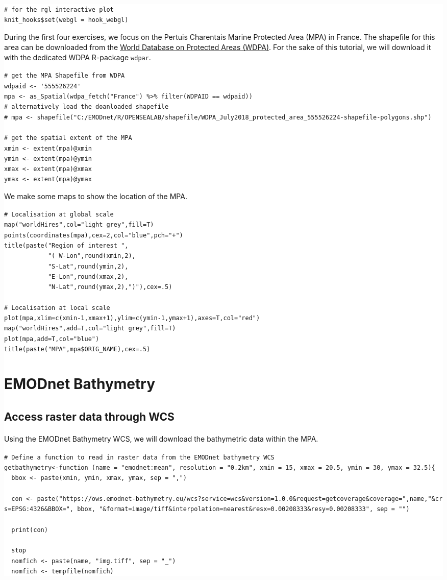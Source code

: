 ```{r, include=FALSE}
# for the rgl interactive plot
knit_hooks$set(webgl = hook_webgl)
```

During the first four exercises, we focus on the Pertuis Charentais Marine Protected Area (MPA) in France. The shapefile for this area can be downloaded from the [World Database on Protected Areas (WDPA)](https://www.protectedplanet.net/pertuis-charentais-site-of-community-importance-habitats-directive). For the sake of this tutorial, we will download it with the dedicated WDPA R-package `wdpar`.

```{r}
# get the MPA Shapefile from WDPA
wdpaid <- '555526224'
mpa <- as_Spatial(wdpa_fetch("France") %>% filter(WDPAID == wdpaid))
# alternatively load the doanloaded shapefile
# mpa <- shapefile("C:/EMODnet/R/OPENSEALAB/shapefile/WDPA_July2018_protected_area_555526224-shapefile-polygons.shp")

# get the spatial extent of the MPA
xmin <- extent(mpa)@xmin
ymin <- extent(mpa)@ymin
xmax <- extent(mpa)@xmax
ymax <- extent(mpa)@ymax
```

We make some maps to show the location of the MPA.

```{r}
# Localisation at global scale
map("worldHires",col="light grey",fill=T)
points(coordinates(mpa),cex=2,col="blue",pch="+")
title(paste("Region of interest ",
            "( W-Lon",round(xmin,2),
            "S-Lat",round(ymin,2),
            "E-Lon",round(xmax,2),
            "N-Lat",round(ymax,2),")"),cex=.5)

# Localisation at local scale
plot(mpa,xlim=c(xmin-1,xmax+1),ylim=c(ymin-1,ymax+1),axes=T,col="red")
map("worldHires",add=T,col="light grey",fill=T)
plot(mpa,add=T,col="blue")
title(paste("MPA",mpa$ORIG_NAME),cex=.5)
```


# EMODnet Bathymetry

## Access raster data through WCS

Using the EMODnet Bathymetry WCS, we will download the bathymetric data within the MPA.

```{r}
# Define a function to read in raster data from the EMODnet bathymetry WCS
getbathymetry<-function (name = "emodnet:mean", resolution = "0.2km", xmin = 15, xmax = 20.5, ymin = 30, ymax = 32.5){
  bbox <- paste(xmin, ymin, xmax, ymax, sep = ",")
                              
  con <- paste("https://ows.emodnet-bathymetry.eu/wcs?service=wcs&version=1.0.0&request=getcoverage&coverage=",name,"&crs=EPSG:4326&BBOX=", bbox, "&format=image/tiff&interpolation=nearest&resx=0.00208333&resy=0.00208333", sep = "")
  
  print(con)
  
  stop   
  nomfich <- paste(name, "img.tiff", sep = "_")
  nomfich <- tempfile(nomfich)
```